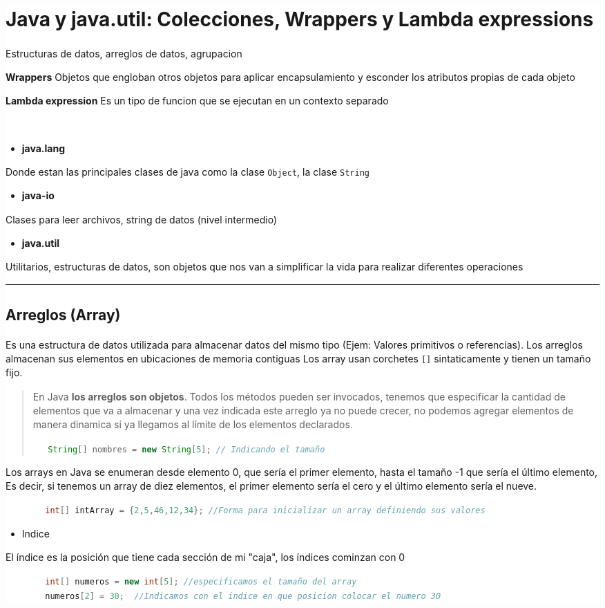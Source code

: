 # Java y java.util: Colecciones, Wrappers y Lambda expressions

Estructuras de datos, arreglos de datos, agrupacion

__Wrappers__
Objetos que engloban otros objetos para aplicar encapsulamiento y esconder los atributos propias de cada objeto

__Lambda expression__
Es un tipo de funcion que se ejecutan en un contexto separado

</br>

- __java.lang__

Donde estan las principales clases de java como la clase `Object`, la clase `String`

- __java-io__

Clases para leer archivos, string de datos (nivel intermedio)

- __java.util__

Utilitarios, estructuras de datos, son objetos que nos van a simplificar la vida para realizar diferentes operaciones

---

## Arreglos (Array)

Es una estructura de datos utilizada para almacenar datos del mismo tipo (Ejem: Valores primitivos o referencias). Los arreglos almacenan sus elementos en ubicaciones de memoria contiguas
Los array usan corchetes `[]` sintaticamente y tienen un tamaño fijo.

> En Java __los arreglos son objetos__. Todos los métodos pueden ser invocados, tenemos que especificar la cantidad de elementos que va a almacenar y una vez indicada este arreglo ya no puede crecer, no podemos agregar elementos de manera dinamica si ya llegamos al límite de los elementos declarados.
>
>```Java
>    String[] nombres = new String[5]; // Indicando el tamaño
>```

Los arrays en Java se enumeran desde elemento 0, que sería el primer elemento, hasta el tamaño -1 que sería el último elemento, Es decir, si tenemos un array de diez elementos, el primer elemento sería el cero y el último elemento sería el nueve.

```Java
        int[] intArray = {2,5,46,12,34}; //Forma para inicializar un array definiendo sus valores
```

- Indice

El índice es la posición que tiene cada sección de mi "caja", los índices cominzan con 0

```Java
        int[] numeros = new int[5]; //especificamos el tamaño del array
        numeros[2] = 30;  //Indicamos con el indice en que posicion colocar el numero 30 
```
